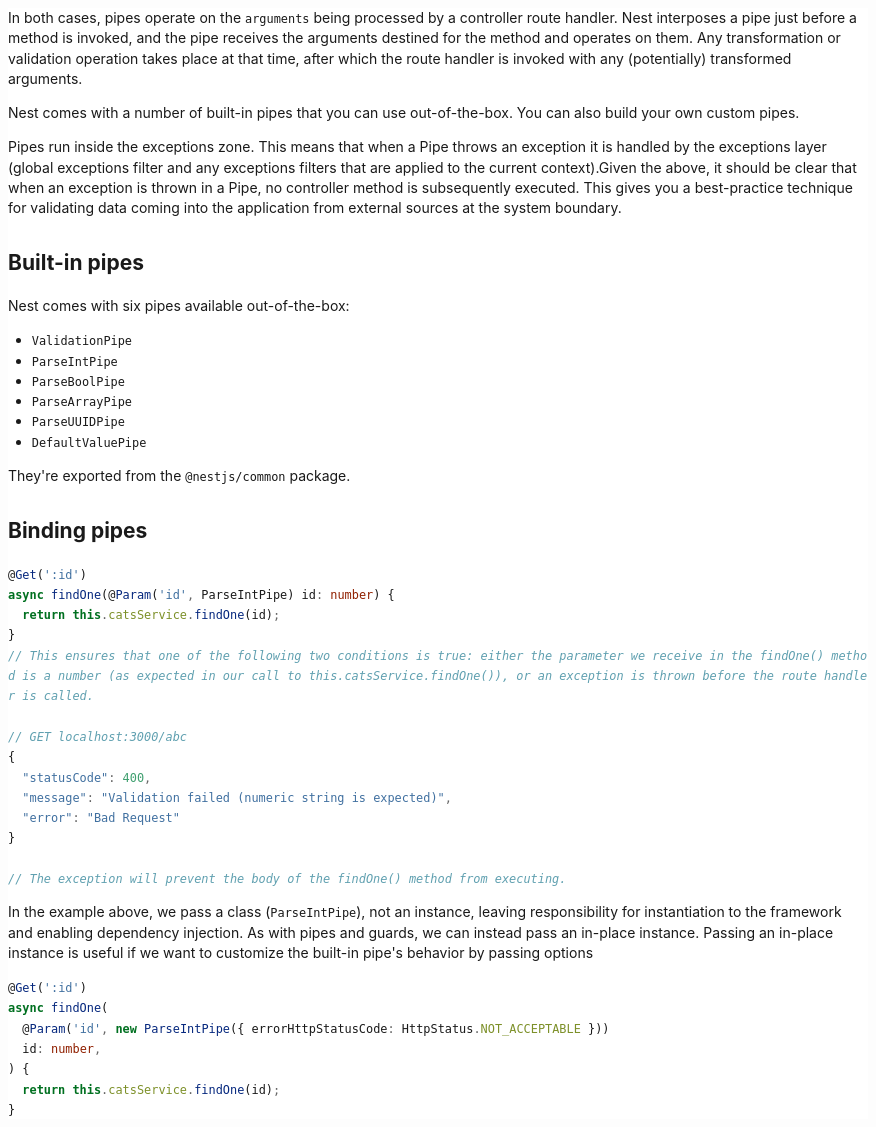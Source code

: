 In both cases, pipes operate on the `arguments` being processed by a controller route handler. Nest interposes a pipe just before a method is invoked, and the pipe receives the arguments destined for the method and operates on them. Any transformation or validation operation takes place at that time, after which the route handler is invoked with any (potentially) transformed arguments.

Nest comes with a number of built-in pipes that you can use out-of-the-box. You can also build your own custom pipes.

Pipes run inside the exceptions zone. This means that when a Pipe throws an exception it is handled by the exceptions layer (global exceptions filter and any exceptions filters that are applied to the current context).Given the above, it should be clear that when an exception is thrown in a Pipe, no controller method is subsequently executed. This gives you a best-practice technique for validating data coming into the application from external sources at the system boundary.

## Built-in pipes

Nest comes with six pipes available out-of-the-box:

- `ValidationPipe`
- `ParseIntPipe`
- `ParseBoolPipe`
- `ParseArrayPipe`
- `ParseUUIDPipe`
- `DefaultValuePipe`

They're exported from the `@nestjs/common` package.

## Binding pipes

```typescript
@Get(':id')
async findOne(@Param('id', ParseIntPipe) id: number) {
  return this.catsService.findOne(id);
}
// This ensures that one of the following two conditions is true: either the parameter we receive in the findOne() method is a number (as expected in our call to this.catsService.findOne()), or an exception is thrown before the route handler is called.

// GET localhost:3000/abc
{
  "statusCode": 400,
  "message": "Validation failed (numeric string is expected)",
  "error": "Bad Request"
}

// The exception will prevent the body of the findOne() method from executing.
```

In the example above, we pass a class (`ParseIntPipe`), not an instance, leaving responsibility for instantiation to the framework and enabling dependency injection. As with pipes and guards, we can instead pass an in-place instance. Passing an in-place instance is useful if we want to customize the built-in pipe's behavior by passing options

```typescript
@Get(':id')
async findOne(
  @Param('id', new ParseIntPipe({ errorHttpStatusCode: HttpStatus.NOT_ACCEPTABLE }))
  id: number,
) {
  return this.catsService.findOne(id);
}
```
